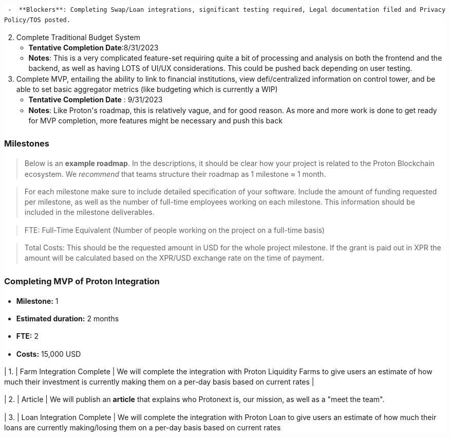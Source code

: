 	 -  **Blockers**: Completing Swap/Loan integrations, significant testing required, Legal documentation filed and Privacy Policy/TOS posted.
2. Complete Traditional Budget System
	- **Tentative Completion Date**:8/31/2023
	- **Notes**: This is a very complicated feature-set requiring quite a bit of processing and analysis on both the frontend and the backend, as well as having LOTS of UI/UX considerations. This could be pushed back depending on user testing.
4. Complete MVP, entailing the ability to link to financial institutions, view defi/centralized information on control tower, and be able to set basic aggregator metrics (like budgeting which is currently a WIP)
	- **Tentative Completion Date** : 9/31/2023
	- **Notes**: Like Proton's roadmap, this is relatively vague, and for good reason. As more and more work is done to get ready for MVP completion, more features might be necessary and push this back 
 
  
  


  

### Milestones

> Below is an **example roadmap**. In the descriptions, it should be clear how your project is related to the Proton Blockchain ecosystem. We _recommend_ that teams structure their roadmap as 1 milestone ≈ 1 month.

  

> For each milestone make sure to include detailed specification of your software. Include the amount of funding requested per milestone, as well as the number of full-time employees working on each milestone. This information should be included in the milestone deliverables.

  

> FTE: Full-Time Equivalent (Number of people working on the project on a full-time basis)

  

> Total Costs: This should be the requested amount in USD for the whole project milestone. If the grant is paid out in XPR the amount will be calculated based on the XPR/USD exchange rate on the time of payment.

  

### Completing MVP of Proton Integration
  

-  **Milestone:** 1

-  **Estimated duration:** 2 months

-  **FTE:** 2

-  **Costs:** 15,000 USD


| 1. | Farm Integration Complete | We will complete the integration with Proton Liquidity Farms to give users an estimate of how much their investment is currently making them on a per-day basis based on current rates  |

| 2. | Article | We will publish an **article** that explains who Protonext is, our mission, as well as a "meet the team".  

| 3. | Loan Integration Complete | We will complete the integration with Proton Loan to give users an estimate of how much their loans are currently making/losing them on a per-day basis based on current rates 
